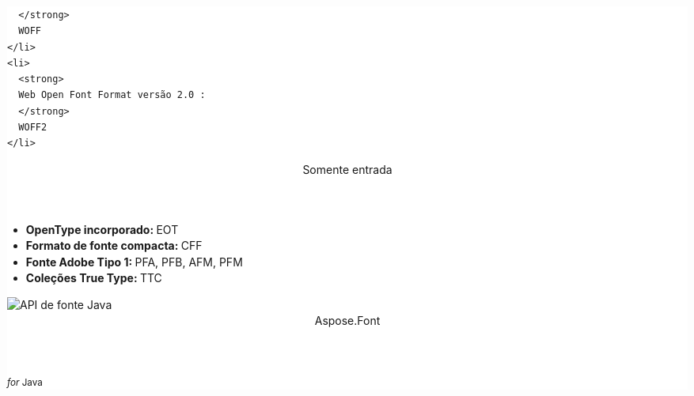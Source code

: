       </strong>
      WOFF
    </li>
    <li>
      <strong>
      Web Open Font Format versão 2.0 :
      </strong>
      WOFF2
    </li>
   </ul>
  </div>
  
  <div class="d1-col d1-right">
   <header>
    <i class="fa fa-long-arrow-down">
    </i>
    Somente entrada
   </header>
   <ul>
    <li>
      <strong>
      OpenType incorporado:
      </strong>
      EOT 
    </li>
    <li>
      <strong>
      Formato de fonte compacta:
      </strong>
      CFF
    </li>
    <li>
      <strong>
      Fonte Adobe Tipo 1:
      </strong>
      PFA, PFB, AFM, PFM
    </li>
    <li>
      <strong>
      Coleções True Type:
      </strong>
      TTC 
    </li>
   </ul>
  </div>
  
 </div>
 
 <div class="d1-logo">
  <img width="70" height="75" alt="API de fonte Java" src="https://www.aspose.cloud/templates/aspose/img/products/font/aspose_font-for-java.svg"/>
  <header>
   Aspose.Font
  </header>
  <footer>
   <small>
    <em>
     for
    </em>
    Java
   </small>
  </footer>
 </div>
 